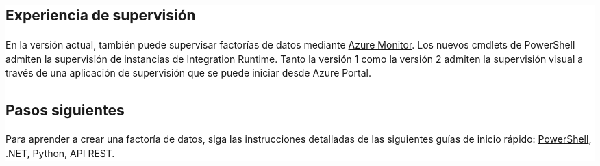 ## <a name="monitoring-experience"></a>Experiencia de supervisión
En la versión actual, también puede supervisar factorías de datos mediante [Azure Monitor](monitor-using-azure-monitor.md). Los nuevos cmdlets de PowerShell admiten la supervisión de [instancias de Integration Runtime](monitor-integration-runtime.md). Tanto la versión 1 como la versión 2 admiten la supervisión visual a través de una aplicación de supervisión que se puede iniciar desde Azure Portal.


## <a name="next-steps"></a>Pasos siguientes
Para aprender a crear una factoría de datos, siga las instrucciones detalladas de las siguientes guías de inicio rápido: [PowerShell](quickstart-create-data-factory-powershell.md), [.NET](quickstart-create-data-factory-dot-net.md), [Python](quickstart-create-data-factory-python.md), [API REST](quickstart-create-data-factory-rest-api.md). 
